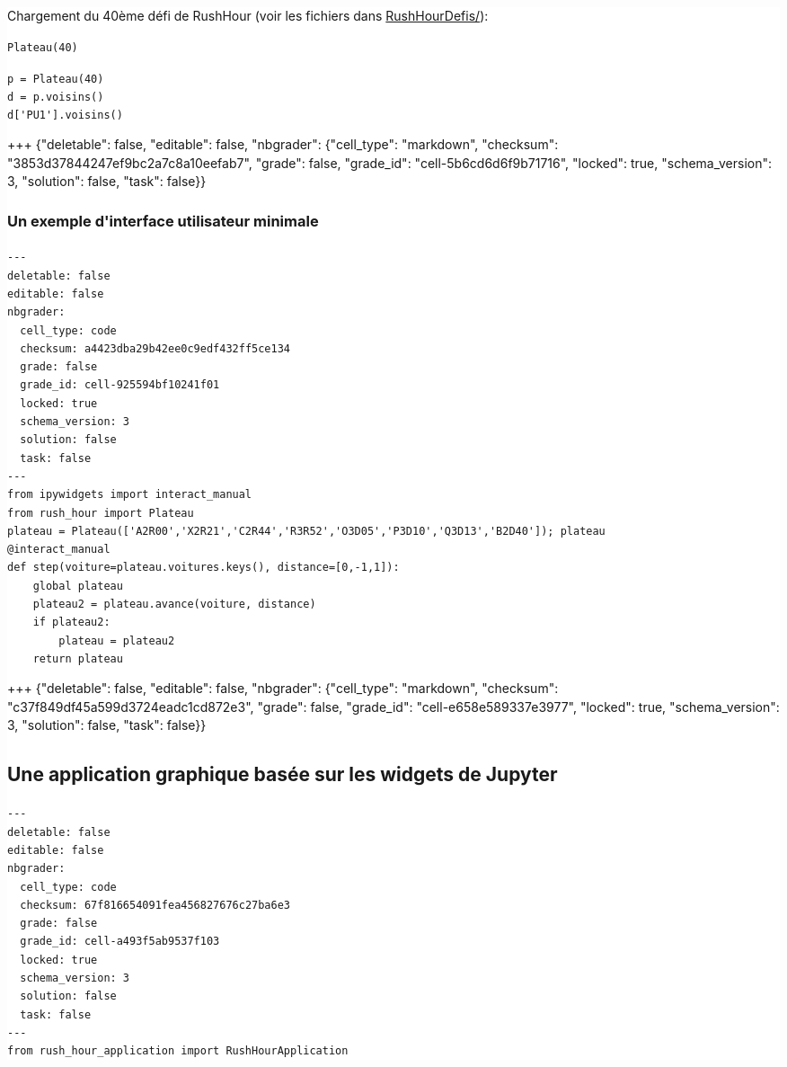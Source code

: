 Chargement du 40ème défi de RushHour (voir les fichiers dans <a href="RushHourDefis/">RushHourDefis/</a>):

```{code-cell} ipython3
Plateau(40)
```

```{code-cell} ipython3
p = Plateau(40)
d = p.voisins()
d['PU1'].voisins()
```

+++ {"deletable": false, "editable": false, "nbgrader": {"cell_type": "markdown", "checksum": "3853d37844247ef9bc2a7c8a10eefab7", "grade": false, "grade_id": "cell-5b6cd6d6f9b71716", "locked": true, "schema_version": 3, "solution": false, "task": false}}

### Un exemple d'interface utilisateur minimale

```{code-cell} ipython3
---
deletable: false
editable: false
nbgrader:
  cell_type: code
  checksum: a4423dba29b42ee0c9edf432ff5ce134
  grade: false
  grade_id: cell-925594bf10241f01
  locked: true
  schema_version: 3
  solution: false
  task: false
---
from ipywidgets import interact_manual
from rush_hour import Plateau
plateau = Plateau(['A2R00','X2R21','C2R44','R3R52','O3D05','P3D10','Q3D13','B2D40']); plateau
@interact_manual
def step(voiture=plateau.voitures.keys(), distance=[0,-1,1]):
    global plateau
    plateau2 = plateau.avance(voiture, distance)
    if plateau2:
        plateau = plateau2
    return plateau
```

+++ {"deletable": false, "editable": false, "nbgrader": {"cell_type": "markdown", "checksum": "c37f849df45a599d3724eadc1cd872e3", "grade": false, "grade_id": "cell-e658e589337e3977", "locked": true, "schema_version": 3, "solution": false, "task": false}}

## Une application graphique basée sur les widgets de Jupyter

```{code-cell} ipython3
---
deletable: false
editable: false
nbgrader:
  cell_type: code
  checksum: 67f816654091fea456827676c27ba6e3
  grade: false
  grade_id: cell-a493f5ab9537f103
  locked: true
  schema_version: 3
  solution: false
  task: false
---
from rush_hour_application import RushHourApplication
```